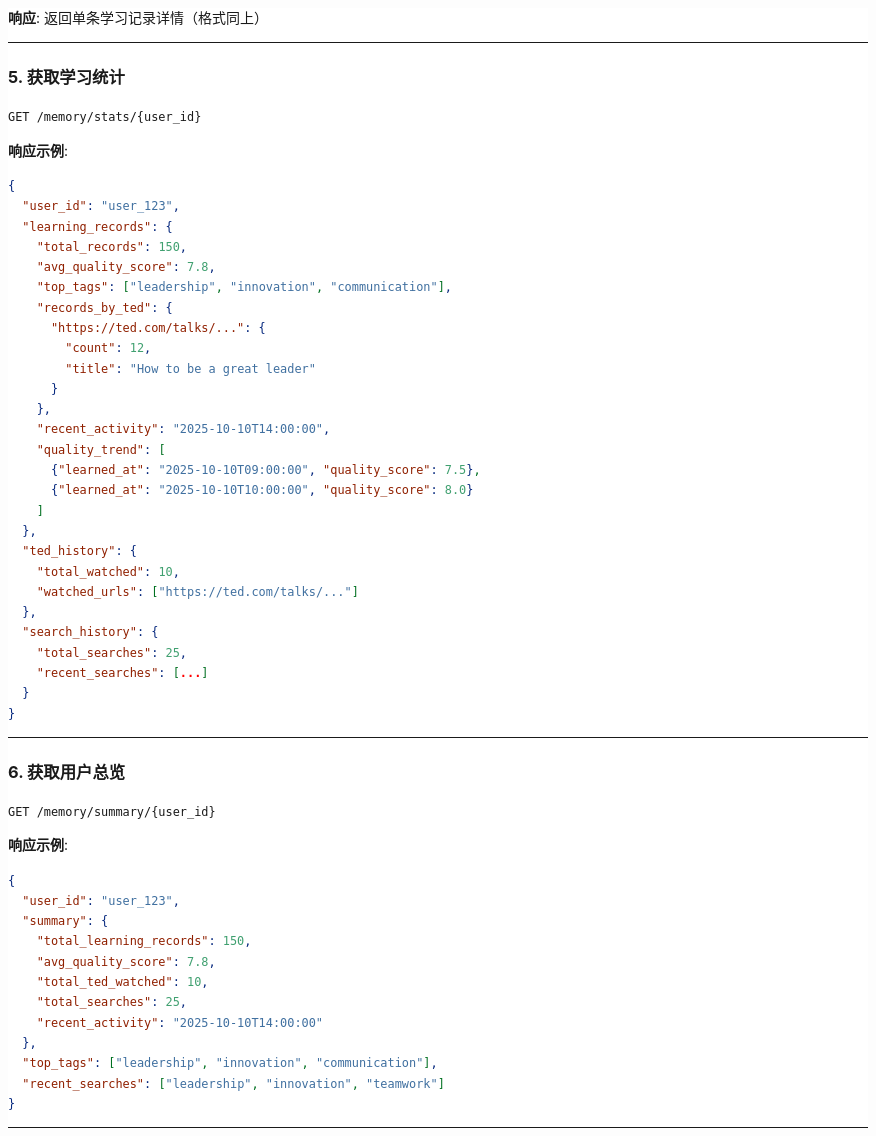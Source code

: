 **响应**: 返回单条学习记录详情（格式同上）

---

### 5. 获取学习统计

```http
GET /memory/stats/{user_id}
```

**响应示例**:
```json
{
  "user_id": "user_123",
  "learning_records": {
    "total_records": 150,
    "avg_quality_score": 7.8,
    "top_tags": ["leadership", "innovation", "communication"],
    "records_by_ted": {
      "https://ted.com/talks/...": {
        "count": 12,
        "title": "How to be a great leader"
      }
    },
    "recent_activity": "2025-10-10T14:00:00",
    "quality_trend": [
      {"learned_at": "2025-10-10T09:00:00", "quality_score": 7.5},
      {"learned_at": "2025-10-10T10:00:00", "quality_score": 8.0}
    ]
  },
  "ted_history": {
    "total_watched": 10,
    "watched_urls": ["https://ted.com/talks/..."]
  },
  "search_history": {
    "total_searches": 25,
    "recent_searches": [...]
  }
}
```

---

### 6. 获取用户总览

```http
GET /memory/summary/{user_id}
```

**响应示例**:
```json
{
  "user_id": "user_123",
  "summary": {
    "total_learning_records": 150,
    "avg_quality_score": 7.8,
    "total_ted_watched": 10,
    "total_searches": 25,
    "recent_activity": "2025-10-10T14:00:00"
  },
  "top_tags": ["leadership", "innovation", "communication"],
  "recent_searches": ["leadership", "innovation", "teamwork"]
}
```

---